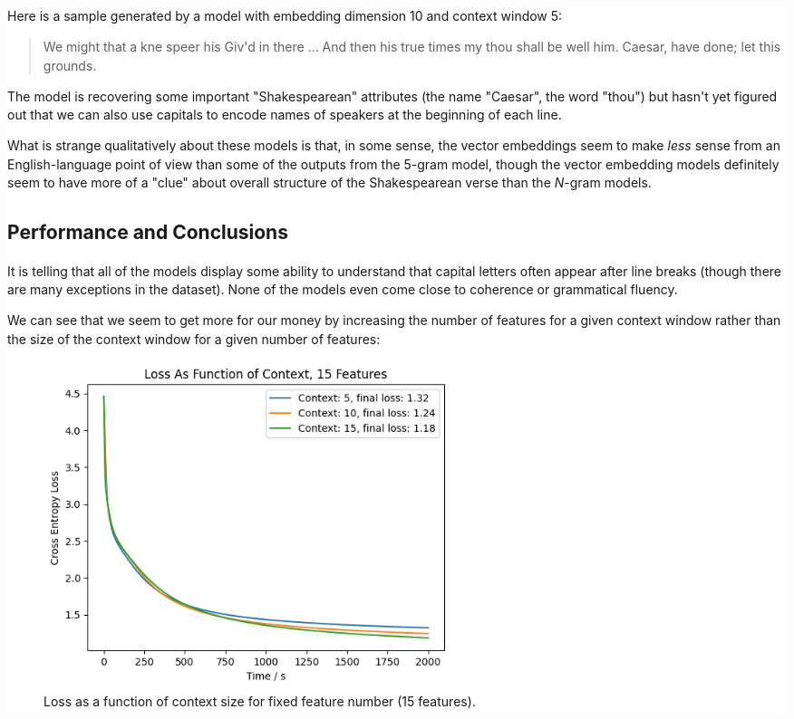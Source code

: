 Here is a sample generated by a model with embedding dimension $10$ and context window $5$:
>We might that a kne speer his Giv'd in there
>...
>And then his true times my thou shall be well him. Caesar, have done; let this grounds.

The model is recovering some important "Shakespearean" attributes (the name "Caesar", the word "thou") but hasn't yet figured out that we can also use capitals to encode names of speakers at the beginning of each line.

What is strange qualitatively about these models is that, in some sense, the vector embeddings seem to make *less* sense from an English-language point of view than some of the outputs from the $5$-gram model, though the vector embedding models definitely seem to have more of a "clue" about overall structure of the Shakespearean verse than the $N$-gram models.

## Performance and Conclusions
It is telling that all of the models display some ability to understand that capital letters often appear after line breaks (though there are many exceptions in the dataset). None of the models even come close to coherence or grammatical fluency. 

We can see that we seem to get more for our money by increasing the number of features for a given context window rather than the size of the context window for a given number of features:

<figure>
<img src="./figures/loss_context.png" style="width:450px"/>
<figcaption>Loss as a function of context size for fixed feature number (15 features).</figcaption>
</figure>

<figure>